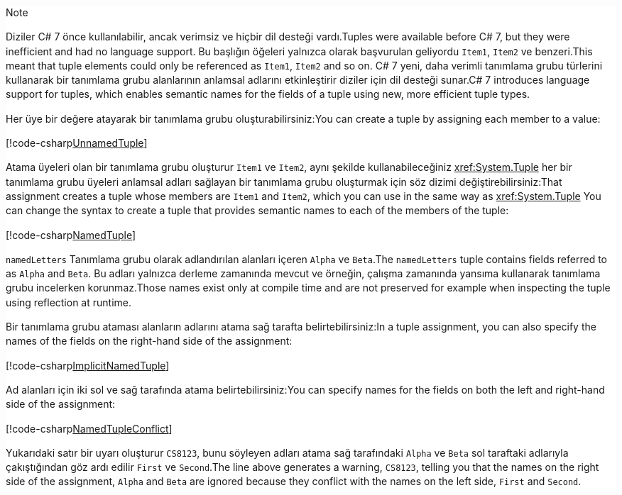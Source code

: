 > [!NOTE]
> <span data-ttu-id="03217-161">Diziler C# 7 önce kullanılabilir, ancak verimsiz ve hiçbir dil desteği vardı.</span><span class="sxs-lookup"><span data-stu-id="03217-161">Tuples were available before C# 7, but they were inefficient and had no language support.</span></span>
> <span data-ttu-id="03217-162">Bu başlığın öğeleri yalnızca olarak başvurulan geliyordu `Item1`, `Item2` ve benzeri.</span><span class="sxs-lookup"><span data-stu-id="03217-162">This meant that tuple elements could only be referenced as `Item1`, `Item2` and so on.</span></span> <span data-ttu-id="03217-163">C# 7 yeni, daha verimli tanımlama grubu türlerini kullanarak bir tanımlama grubu alanlarının anlamsal adlarını etkinleştirir diziler için dil desteği sunar.</span><span class="sxs-lookup"><span data-stu-id="03217-163">C# 7 introduces language support for tuples, which enables semantic names for the fields of a tuple using new, more efficient tuple types.</span></span>

<span data-ttu-id="03217-164">Her üye bir değere atayarak bir tanımlama grubu oluşturabilirsiniz:</span><span class="sxs-lookup"><span data-stu-id="03217-164">You can create a tuple by assigning each member to a value:</span></span>

[!code-csharp[UnnamedTuple](../../../samples/snippets/csharp/new-in-7/program.cs#04_UnnamedTuple "Unnamed tuple")]

<span data-ttu-id="03217-165">Atama üyeleri olan bir tanımlama grubu oluşturur `Item1` ve `Item2`, aynı şekilde kullanabileceğiniz <xref:System.Tuple> her bir tanımlama grubu üyeleri anlamsal adları sağlayan bir tanımlama grubu oluşturmak için söz dizimi değiştirebilirsiniz:</span><span class="sxs-lookup"><span data-stu-id="03217-165">That assignment creates a tuple whose members are `Item1` and `Item2`, which you can use in the same way as <xref:System.Tuple> You can change the syntax to create a tuple that provides semantic names to each of the members of the tuple:</span></span>

[!code-csharp[NamedTuple](../../../samples/snippets/csharp/new-in-7/program.cs#05_NamedTuple "Named tuple")]

<span data-ttu-id="03217-166">`namedLetters` Tanımlama grubu olarak adlandırılan alanları içeren `Alpha` ve `Beta`.</span><span class="sxs-lookup"><span data-stu-id="03217-166">The `namedLetters` tuple contains fields referred to as `Alpha` and `Beta`.</span></span> <span data-ttu-id="03217-167">Bu adları yalnızca derleme zamanında mevcut ve örneğin, çalışma zamanında yansıma kullanarak tanımlama grubu incelerken korunmaz.</span><span class="sxs-lookup"><span data-stu-id="03217-167">Those names exist only at compile time and are not preserved for example when inspecting the tuple using reflection at runtime.</span></span>

<span data-ttu-id="03217-168">Bir tanımlama grubu ataması alanların adlarını atama sağ tarafta belirtebilirsiniz:</span><span class="sxs-lookup"><span data-stu-id="03217-168">In a tuple assignment, you can also specify the names of the fields on the right-hand side of the assignment:</span></span>

[!code-csharp[ImplicitNamedTuple](../../../samples/snippets/csharp/new-in-7/program.cs#06_ImplicitNamedTuple "Implicitly named tuple")]

<span data-ttu-id="03217-169">Ad alanları için iki sol ve sağ tarafında atama belirtebilirsiniz:</span><span class="sxs-lookup"><span data-stu-id="03217-169">You can specify names for the fields on both the left and right-hand side of the assignment:</span></span>

[!code-csharp[NamedTupleConflict](../../../samples/snippets/csharp/new-in-7/program.cs#07_NamedTupleConflict "Named tuple conflict")]

<span data-ttu-id="03217-170">Yukarıdaki satır bir uyarı oluşturur `CS8123`, bunu söyleyen adları atama sağ tarafındaki `Alpha` ve `Beta` sol taraftaki adlarıyla çakıştığından göz ardı edilir `First` ve `Second`.</span><span class="sxs-lookup"><span data-stu-id="03217-170">The line above generates a warning, `CS8123`, telling you that the names on the right side of the assignment, `Alpha` and `Beta` are ignored because they conflict with the names on the left side, `First` and `Second`.</span></span>
